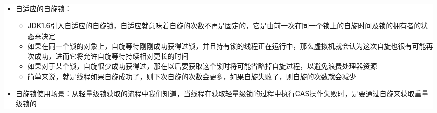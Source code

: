- 自适应的自旋锁：
    - JDK1.6引入自适应的自旋锁，自适应就意味着自旋的次数不再是固定的，它是由前一次在同一个锁上的自旋时间及锁的拥有者的状态来决定
    - 如果在同一个锁的对象上，自旋等待刚刚成功获得过锁，并且持有锁的线程正在运行中，那么虚拟机就会认为这次自旋也很有可能再次成功，进而它将允许自旋等待持续相对更长的时间
    - 如果对于某个锁，自旋很少成功获得过，那在以后要获取这个锁时将可能省略掉自旋过程，以避免浪费处理器资源
    - 简单来说，就是线程如果自旋成功了，则下次自旋的次数会更多，如果自旋失败了，则自旋的次数就会减少 
    
- 自旋锁使用场景：从轻量级锁获取的流程中我们知道，当线程在获取轻量级锁的过程中执行CAS操作失败时，是要通过自旋来获取重量级锁的


